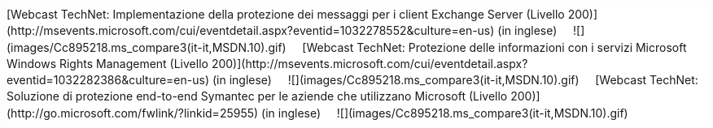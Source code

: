 </td>
</tr>
<tr>
<td style="border:1px solid black;">
[Webcast TechNet: Implementazione della protezione dei messaggi per i client Exchange Server (Livello 200)](http://msevents.microsoft.com/cui/eventdetail.aspx?eventid=1032278552&culture=en-us) (in inglese)

</td>
<td style="border:1px solid black;">
 
</td>
<td style="border:1px solid black;">
  ![](images/Cc895218.ms_compare3(it-it,MSDN.10).gif)
</td>
<td style="border:1px solid black;">
 
</td>
<td style="border:1px solid black;">
 
</td>
</tr>
<tr>
<td style="border:1px solid black;">
[Webcast TechNet: Protezione delle informazioni con i servizi Microsoft Windows Rights Management (Livello 200)](http://msevents.microsoft.com/cui/eventdetail.aspx?eventid=1032282386&culture=en-us) (in inglese)

</td>
<td style="border:1px solid black;">
 
</td>
<td style="border:1px solid black;">
  ![](images/Cc895218.ms_compare3(it-it,MSDN.10).gif)
</td>
<td style="border:1px solid black;">
 
</td>
<td style="border:1px solid black;">
 
</td>
</tr>
<tr>
<td style="border:1px solid black;">
[Webcast TechNet: Soluzione di protezione end-to-end Symantec per le aziende che utilizzano Microsoft (Livello 200)](http://go.microsoft.com/fwlink/?linkid=25955) (in inglese)

</td>
<td style="border:1px solid black;">
 
</td>
<td style="border:1px solid black;">
  ![](images/Cc895218.ms_compare3(it-it,MSDN.10).gif)
</td>
<td style="border:1px solid black;">
 